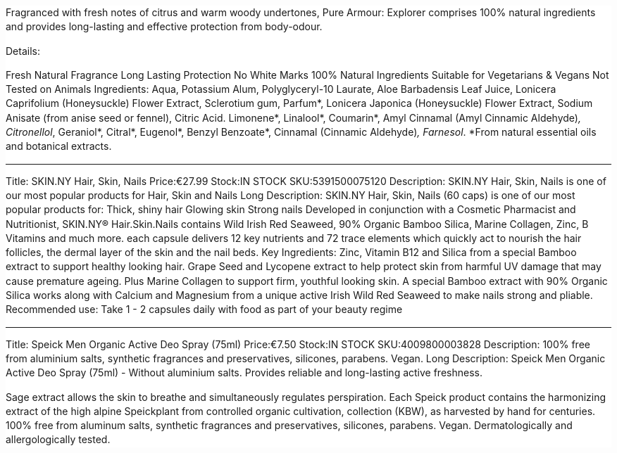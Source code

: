 Fragranced with fresh notes of citrus and warm woody undertones, Pure Armour: Explorer comprises 100% natural ingredients and provides long-lasting and effective protection from body-odour.  

Details:

Fresh Natural Fragrance
Long Lasting Protection
No White Marks
100% Natural Ingredients
Suitable for Vegetarians & Vegans
Not Tested on Animals
Ingredients: Aqua, Potassium Alum, Polyglyceryl-10 Laurate, Aloe Barbadensis Leaf Juice, Lonicera Caprifolium (Honeysuckle) Flower Extract, Sclerotium gum, Parfum*, Lonicera Japonica (Honeysuckle) Flower Extract, Sodium Anisate (from anise seed or fennel), Citric Acid. Limonene*, Linalool*, Coumarin*, Amyl Cinnamal (Amyl Cinnamic Aldehyde)*, Citronellol*, Geraniol*, Citral*, Eugenol*, Benzyl Benzoate*, Cinnamal (Cinnamic Aldehyde)*, Farnesol*. *From natural essential oils and botanical extracts.

-------------------------------------
Title: SKIN.NY Hair, Skin, Nails
Price:€27.99
Stock:IN STOCK
SKU:5391500075120
Description: SKIN.NY Hair, Skin, Nails is one of our most popular products for Hair, Skin and Nails
Long Description: 
SKIN.NY Hair, Skin, Nails (60 caps) is one of our most popular products for:
Thick, shiny hair
Glowing skin
Strong nails
Developed in conjunction with a Cosmetic Pharmacist and Nutritionist, SKIN.NY® Hair.Skin.Nails contains Wild Irish Red Seaweed, 90% Organic Bamboo Silica, Marine Collagen, Zinc, B Vitamins and much more. each capsule delivers 12 key nutrients and 72 trace elements which quickly act to nourish the hair follicles, the dermal layer of the skin and the nail beds.
Key Ingredients: Zinc, Vitamin B12 and Silica from a special Bamboo extract to support healthy looking hair.
Grape Seed and Lycopene extract to help protect skin from harmful UV damage that may cause premature ageing. Plus Marine Collagen to support firm, youthful looking skin.
A special Bamboo extract with 90% Organic Silica works along with Calcium and Magnesium from a unique active Irish Wild Red Seaweed to make nails strong and pliable.
Recommended use: Take 1 - 2 capsules daily with food as part of your beauty regime

-------------------------------------
Title: Speick Men Organic Active Deo Spray (75ml)
Price:€7.50
Stock:IN STOCK
SKU:4009800003828
Description: 100% free from aluminium salts, synthetic fragrances and preservatives, silicones, parabens. Vegan.
Long Description: 
Speick Men Organic Active Deo Spray (75ml) - Without aluminium salts. Provides reliable and long-lasting active freshness.

Sage extract allows the skin to breathe and simultaneously regulates perspiration. Each Speick product contains the harmonizing extract of the high alpine Speickplant from controlled organic cultivation, collection (KBW), as harvested by hand for centuries. 100% free from aluminum salts, synthetic fragrances and preservatives, silicones, parabens. Vegan. Dermatologically and allergologically tested.
